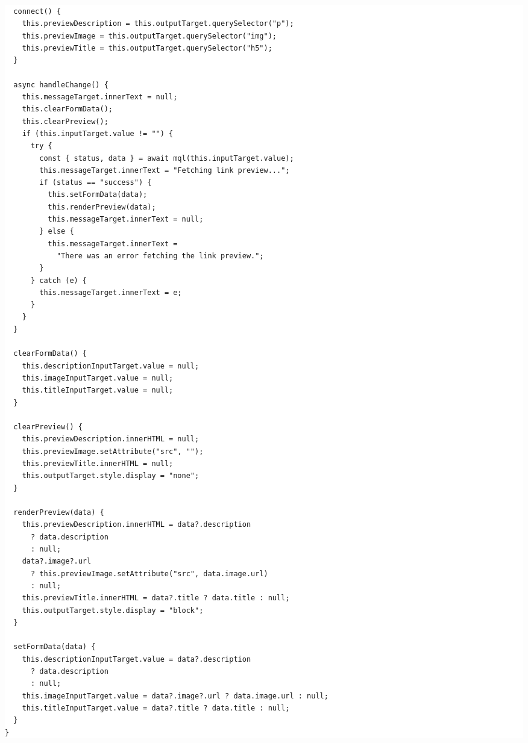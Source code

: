       connect() {
        this.previewDescription = this.outputTarget.querySelector("p");
        this.previewImage = this.outputTarget.querySelector("img");
        this.previewTitle = this.outputTarget.querySelector("h5");
      }
    
      async handleChange() {
        this.messageTarget.innerText = null;
        this.clearFormData();
        this.clearPreview();
        if (this.inputTarget.value != "") {
          try {
            const { status, data } = await mql(this.inputTarget.value);
            this.messageTarget.innerText = "Fetching link preview...";
            if (status == "success") {
              this.setFormData(data);
              this.renderPreview(data);
              this.messageTarget.innerText = null;
            } else {
              this.messageTarget.innerText =
                "There was an error fetching the link preview.";
            }
          } catch (e) {
            this.messageTarget.innerText = e;
          }
        }
      }
    
      clearFormData() {
        this.descriptionInputTarget.value = null;
        this.imageInputTarget.value = null;
        this.titleInputTarget.value = null;
      }
    
      clearPreview() {
        this.previewDescription.innerHTML = null;
        this.previewImage.setAttribute("src", "");
        this.previewTitle.innerHTML = null;
        this.outputTarget.style.display = "none";
      }
    
      renderPreview(data) {
        this.previewDescription.innerHTML = data?.description
          ? data.description
          : null;
        data?.image?.url
          ? this.previewImage.setAttribute("src", data.image.url)
          : null;
        this.previewTitle.innerHTML = data?.title ? data.title : null;
        this.outputTarget.style.display = "block";
      }
    
      setFormData(data) {
        this.descriptionInputTarget.value = data?.description
          ? data.description
          : null;
        this.imageInputTarget.value = data?.image?.url ? data.image.url : null;
        this.titleInputTarget.value = data?.title ? data.title : null;
      }
    }
  </code>
</pre>
